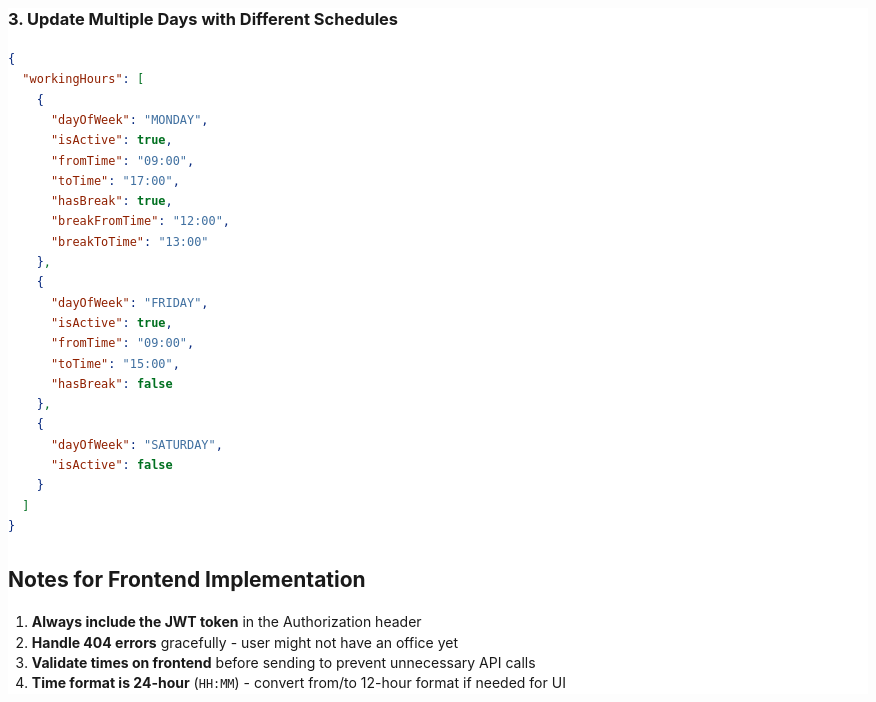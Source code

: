 ### 3. Update Multiple Days with Different Schedules
```json
{
  "workingHours": [
    {
      "dayOfWeek": "MONDAY",
      "isActive": true,
      "fromTime": "09:00",
      "toTime": "17:00",
      "hasBreak": true,
      "breakFromTime": "12:00",
      "breakToTime": "13:00"
    },
    {
      "dayOfWeek": "FRIDAY",
      "isActive": true,
      "fromTime": "09:00",
      "toTime": "15:00",
      "hasBreak": false
    },
    {
      "dayOfWeek": "SATURDAY",
      "isActive": false
    }
  ]
}
```

## Notes for Frontend Implementation

1. **Always include the JWT token** in the Authorization header
2. **Handle 404 errors** gracefully - user might not have an office yet
3. **Validate times on frontend** before sending to prevent unnecessary API calls
7. **Time format is 24-hour** (`HH:MM`) - convert from/to 12-hour format if needed for UI
